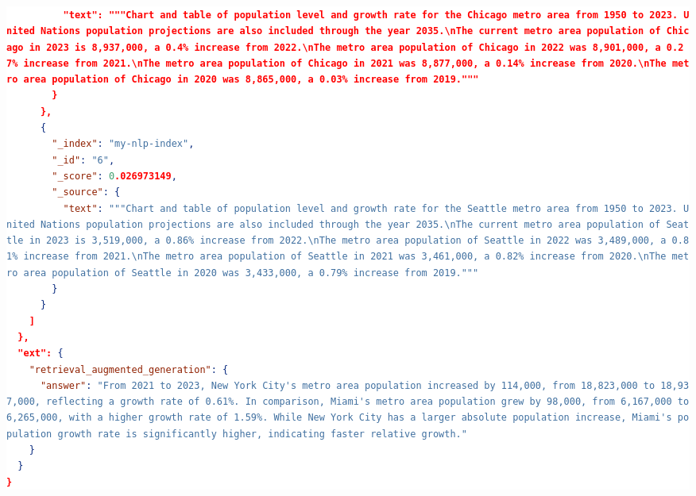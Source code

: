 ```json
          "text": """Chart and table of population level and growth rate for the Chicago metro area from 1950 to 2023. United Nations population projections are also included through the year 2035.\nThe current metro area population of Chicago in 2023 is 8,937,000, a 0.4% increase from 2022.\nThe metro area population of Chicago in 2022 was 8,901,000, a 0.27% increase from 2021.\nThe metro area population of Chicago in 2021 was 8,877,000, a 0.14% increase from 2020.\nThe metro area population of Chicago in 2020 was 8,865,000, a 0.03% increase from 2019."""
        }
      },
      {
        "_index": "my-nlp-index",
        "_id": "6",
        "_score": 0.026973149,
        "_source": {
          "text": """Chart and table of population level and growth rate for the Seattle metro area from 1950 to 2023. United Nations population projections are also included through the year 2035.\nThe current metro area population of Seattle in 2023 is 3,519,000, a 0.86% increase from 2022.\nThe metro area population of Seattle in 2022 was 3,489,000, a 0.81% increase from 2021.\nThe metro area population of Seattle in 2021 was 3,461,000, a 0.82% increase from 2020.\nThe metro area population of Seattle in 2020 was 3,433,000, a 0.79% increase from 2019."""
        }
      }
    ]
  },
  "ext": {
    "retrieval_augmented_generation": {
      "answer": "From 2021 to 2023, New York City's metro area population increased by 114,000, from 18,823,000 to 18,937,000, reflecting a growth rate of 0.61%. In comparison, Miami's metro area population grew by 98,000, from 6,167,000 to 6,265,000, with a higher growth rate of 1.59%. While New York City has a larger absolute population increase, Miami's population growth rate is significantly higher, indicating faster relative growth."
    }
  }
}
```